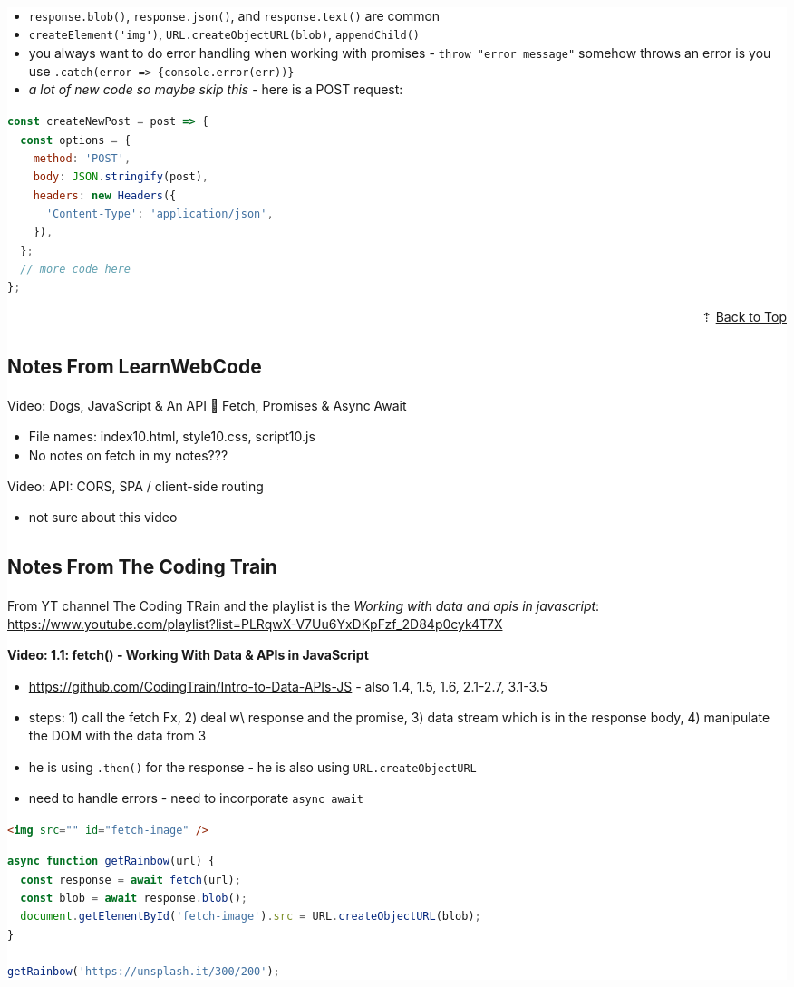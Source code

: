 - `response.blob()`, `response.json()`, and `response.text()` are common
- `createElement('img')`, `URL.createObjectURL(blob)`, `appendChild()`
- you always want to do error handling when working with promises - `throw "error message"` somehow throws an error is you use `.catch(error => {console.error(err))}`
- _a lot of new code so maybe skip this_ - here is a POST request:

```js
const createNewPost = post => {
  const options = {
    method: 'POST',
    body: JSON.stringify(post),
    headers: new Headers({
      'Content-Type': 'application/json',
    }),
  };
  // more code here
};
```

<div align="right">&#8673; <a href="#back-to-top" title="Table of Contents">Back to Top</a></div>

## Notes From LearnWebCode

Video: Dogs, JavaScript & An API 🐶 Fetch, Promises & Async Await

- File names: index10.html, style10.css, script10.js
- No notes on fetch in my notes???

Video: API: CORS, SPA / client-side routing

- not sure about this video

## Notes From The Coding Train

From YT channel The Coding TRain and the playlist is the _Working with data and apis in javascript_: https://www.youtube.com/playlist?list=PLRqwX-V7Uu6YxDKpFzf_2D84p0cyk4T7X

**Video: 1.1: fetch() - Working With Data & APIs in JavaScript**

- https://github.com/CodingTrain/Intro-to-Data-APIs-JS - also 1.4, 1.5, 1.6, 2.1-2.7, 3.1-3.5

- steps: 1) call the fetch Fx, 2) deal w\ response and the promise, 3) data stream which is in the response body, 4) manipulate the DOM with the data from 3
- he is using `.then()` for the response - he is also using `URL.createObjectURL`
- need to handle errors - need to incorporate `async await`

```html
<img src="" id="fetch-image" />
```

```js
async function getRainbow(url) {
  const response = await fetch(url);
  const blob = await response.blob();
  document.getElementById('fetch-image').src = URL.createObjectURL(blob);
}

getRainbow('https://unsplash.it/300/200');
```
